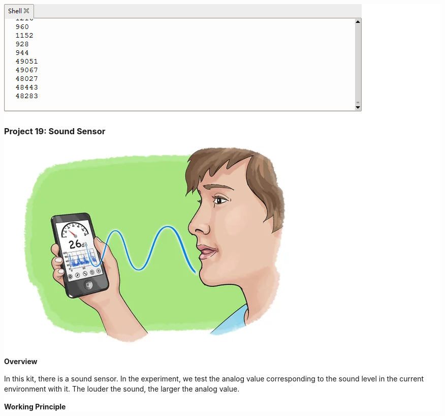 ![](./media/d1a65e2b40c3c20c2aebf15ce4b11750.png)



### Project 19: Sound Sensor

![](./media/c4d4961f71c7e91bae04507f72cb56eb.jpeg)

**Overview**

In this kit, there is a sound sensor. In the experiment, we test the analog value corresponding to the sound level in the current environment with it. The louder the sound, the larger the analog value.

**Working Principle**
